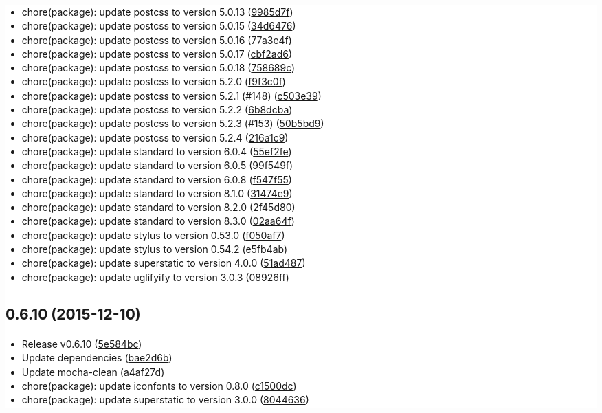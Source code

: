 * chore(package): update postcss to version 5.0.13 ([9985d7f](https://github.com/docpress/docpress-base/commit/9985d7f))
* chore(package): update postcss to version 5.0.15 ([34d6476](https://github.com/docpress/docpress-base/commit/34d6476))
* chore(package): update postcss to version 5.0.16 ([77a3e4f](https://github.com/docpress/docpress-base/commit/77a3e4f))
* chore(package): update postcss to version 5.0.17 ([cbf2ad6](https://github.com/docpress/docpress-base/commit/cbf2ad6))
* chore(package): update postcss to version 5.0.18 ([758689c](https://github.com/docpress/docpress-base/commit/758689c))
* chore(package): update postcss to version 5.2.0 ([f9f3c0f](https://github.com/docpress/docpress-base/commit/f9f3c0f))
* chore(package): update postcss to version 5.2.1 (#148) ([c503e39](https://github.com/docpress/docpress-base/commit/c503e39))
* chore(package): update postcss to version 5.2.2 ([6b8dcba](https://github.com/docpress/docpress-base/commit/6b8dcba))
* chore(package): update postcss to version 5.2.3 (#153) ([50b5bd9](https://github.com/docpress/docpress-base/commit/50b5bd9))
* chore(package): update postcss to version 5.2.4 ([216a1c9](https://github.com/docpress/docpress-base/commit/216a1c9))
* chore(package): update standard to version 6.0.4 ([55ef2fe](https://github.com/docpress/docpress-base/commit/55ef2fe))
* chore(package): update standard to version 6.0.5 ([99f549f](https://github.com/docpress/docpress-base/commit/99f549f))
* chore(package): update standard to version 6.0.8 ([f547f55](https://github.com/docpress/docpress-base/commit/f547f55))
* chore(package): update standard to version 8.1.0 ([31474e9](https://github.com/docpress/docpress-base/commit/31474e9))
* chore(package): update standard to version 8.2.0 ([2f45d80](https://github.com/docpress/docpress-base/commit/2f45d80))
* chore(package): update standard to version 8.3.0 ([02aa64f](https://github.com/docpress/docpress-base/commit/02aa64f))
* chore(package): update stylus to version 0.53.0 ([f050af7](https://github.com/docpress/docpress-base/commit/f050af7))
* chore(package): update stylus to version 0.54.2 ([e5fb4ab](https://github.com/docpress/docpress-base/commit/e5fb4ab))
* chore(package): update superstatic to version 4.0.0 ([51ad487](https://github.com/docpress/docpress-base/commit/51ad487))
* chore(package): update uglifyify to version 3.0.3 ([08926ff](https://github.com/docpress/docpress-base/commit/08926ff))



<a name="0.6.10"></a>
## 0.6.10 (2015-12-10)

* Release v0.6.10 ([5e584bc](https://github.com/docpress/docpress-base/commit/5e584bc))
* Update dependencies ([bae2d6b](https://github.com/docpress/docpress-base/commit/bae2d6b))
* Update mocha-clean ([a4af27d](https://github.com/docpress/docpress-base/commit/a4af27d))
* chore(package): update iconfonts to version 0.8.0 ([c1500dc](https://github.com/docpress/docpress-base/commit/c1500dc))
* chore(package): update superstatic to version 3.0.0 ([8044636](https://github.com/docpress/docpress-base/commit/8044636))
